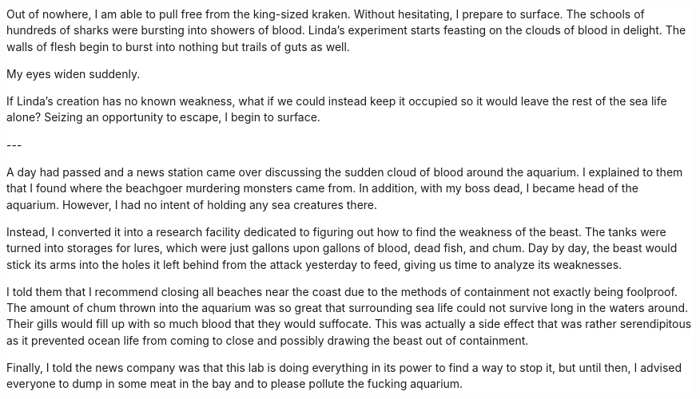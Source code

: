 Out of nowhere, I am able to pull free from the king-sized kraken.  Without hesitating, I prepare to surface.  The schools of hundreds of sharks were bursting into showers of blood.  Linda’s experiment starts feasting on the clouds of blood in delight.  The walls of flesh begin to burst into nothing but trails of guts as well.

My eyes widen suddenly.

If Linda’s creation has no known weakness, what if we could instead keep it occupied so it would leave the rest of the sea life alone?  Seizing an opportunity to escape, I begin to surface.

\---

A day had passed and a news station came over discussing the sudden cloud of blood around the aquarium.  I explained to them that I found where the beachgoer murdering monsters came from.  In addition, with my boss dead, I became head of the aquarium.  However, I had no intent of holding any sea creatures there.  

Instead, I converted it into a research facility dedicated to figuring out how to find the weakness of the beast.  The tanks were turned into storages for lures, which were just gallons upon gallons of blood, dead fish, and chum.  Day by day, the beast would stick its arms into the holes it left behind from the attack yesterday to feed, giving us time to analyze its weaknesses.  

I told them that I recommend closing all beaches near the coast due to the methods of containment not exactly being foolproof.  The amount of chum thrown into the aquarium was so great that surrounding sea life could not survive long in the waters around.  Their gills would fill up with so much blood that they would suffocate.  This was actually a side effect that was rather serendipitous as it prevented ocean life from coming to close and possibly drawing the beast out of containment.  

Finally, I told the news company was that this lab is doing everything in its power to find a way to stop it, but until then, I advised everyone to dump in some meat in the bay and to please pollute the fucking aquarium.